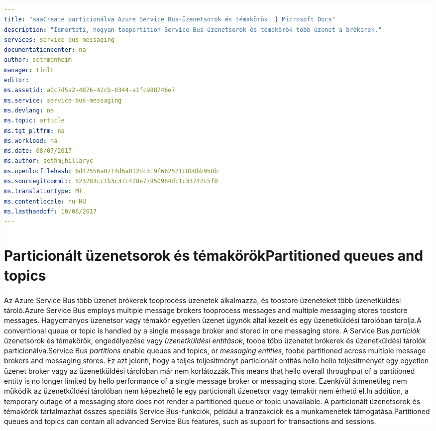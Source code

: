 ```yaml
---
title: "aaaCreate particionálva Azure Service Bus-üzenetsorok és témakörök |} Microsoft Docs"
description: "Ismerteti, hogyan toopartition Service Bus-üzenetsorok és témakörök több üzenet a brókerek."
services: service-bus-messaging
documentationcenter: na
author: sethmanheim
manager: timlt
editor: 
ms.assetid: a0c7d5a2-4876-42cb-8344-a1fc988746e7
ms.service: service-bus-messaging
ms.devlang: na
ms.topic: article
ms.tgt_pltfrm: na
ms.workload: na
ms.date: 08/07/2017
ms.author: sethm;hillaryc
ms.openlocfilehash: 6d42556a0714d6a012dc319f662521c8b0bb958b
ms.sourcegitcommit: 523283cc1b3c37c428e77850964dc1c33742c5f0
ms.translationtype: MT
ms.contentlocale: hu-HU
ms.lasthandoff: 10/06/2017
---
```

# <a name="partitioned-queues-and-topics"></a><span data-ttu-id="f1e63-103">Particionált üzenetsorok és témakörök</span><span class="sxs-lookup"><span data-stu-id="f1e63-103">Partitioned queues and topics</span></span>
<span data-ttu-id="f1e63-104">Az Azure Service Bus több üzenet brókerek tooprocess üzenetek alkalmazza, és toostore üzeneteket több üzenetküldési tároló.</span><span class="sxs-lookup"><span data-stu-id="f1e63-104">Azure Service Bus employs multiple message brokers tooprocess messages and multiple messaging stores toostore messages.</span></span> <span data-ttu-id="f1e63-105">Hagyományos üzenetsor vagy témakör egyetlen üzenet ügynök által kezelt és egy üzenetküldési tárolóban tárolja.</span><span class="sxs-lookup"><span data-stu-id="f1e63-105">A conventional queue or topic is handled by a single message broker and stored in one messaging store.</span></span> <span data-ttu-id="f1e63-106">A Service Bus *partíciók* üzenetsorok és témakörök, engedélyezése vagy *üzenetküldési entitások*, toobe több üzenetet brókerek és üzenetküldési tárolók particionálva.</span><span class="sxs-lookup"><span data-stu-id="f1e63-106">Service Bus *partitions* enable queues and topics, or *messaging entities*, toobe partitioned across multiple message brokers and messaging stores.</span></span> <span data-ttu-id="f1e63-107">Ez azt jelenti, hogy a teljes teljesítményt particionált entitás hello hello teljesítményét egy egyetlen üzenet broker vagy az üzenetküldési tárolóban már nem korlátozzák.</span><span class="sxs-lookup"><span data-stu-id="f1e63-107">This means that hello overall throughput of a partitioned entity is no longer limited by hello performance of a single message broker or messaging store.</span></span> <span data-ttu-id="f1e63-108">Ezenkívül átmenetileg nem működik az üzenetküldési tárolóban nem képezhető le egy particionált üzenetsor vagy témakör nem érhető el.</span><span class="sxs-lookup"><span data-stu-id="f1e63-108">In addition, a temporary outage of a messaging store does not render a partitioned queue or topic unavailable.</span></span> <span data-ttu-id="f1e63-109">A particionált üzenetsorok és témakörök tartalmazhat összes speciális Service Bus-funkciók, például a tranzakciók és a munkamenetek támogatása.</span><span class="sxs-lookup"><span data-stu-id="f1e63-109">Partitioned queues and topics can contain all advanced Service Bus features, such as support for transactions and sessions.</span></span>
